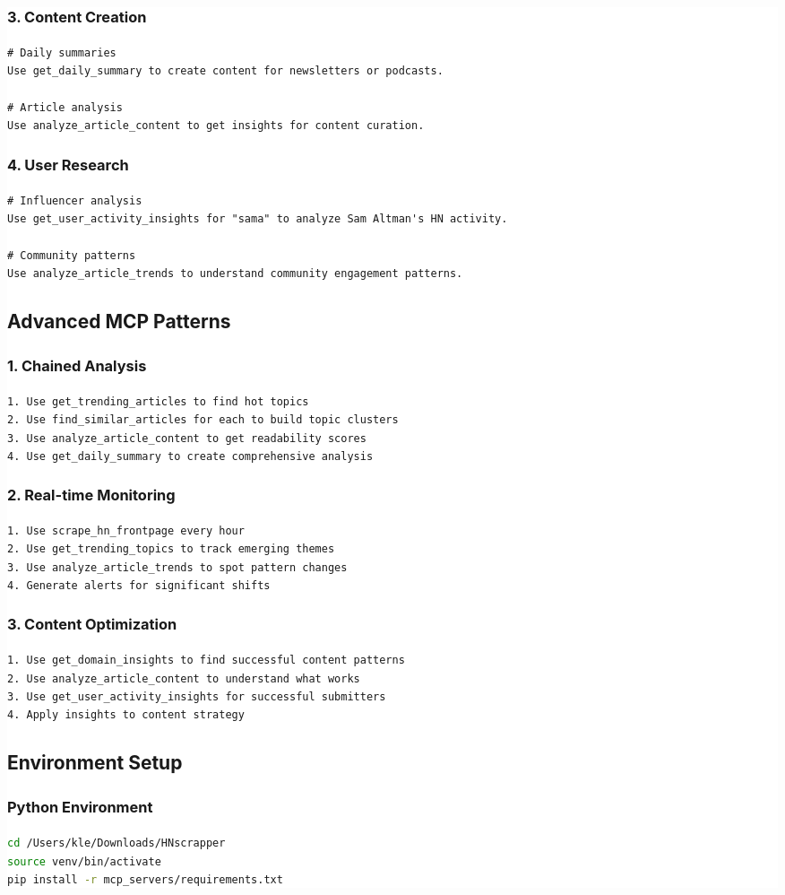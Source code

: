 ### 3. Content Creation
```
# Daily summaries
Use get_daily_summary to create content for newsletters or podcasts.

# Article analysis
Use analyze_article_content to get insights for content curation.
```

### 4. User Research
```
# Influencer analysis
Use get_user_activity_insights for "sama" to analyze Sam Altman's HN activity.

# Community patterns
Use analyze_article_trends to understand community engagement patterns.
```

## Advanced MCP Patterns

### 1. Chained Analysis
```
1. Use get_trending_articles to find hot topics
2. Use find_similar_articles for each to build topic clusters
3. Use analyze_article_content to get readability scores
4. Use get_daily_summary to create comprehensive analysis
```

### 2. Real-time Monitoring
```
1. Use scrape_hn_frontpage every hour
2. Use get_trending_topics to track emerging themes
3. Use analyze_article_trends to spot pattern changes
4. Generate alerts for significant shifts
```

### 3. Content Optimization
```
1. Use get_domain_insights to find successful content patterns
2. Use analyze_article_content to understand what works
3. Use get_user_activity_insights for successful submitters
4. Apply insights to content strategy
```

## Environment Setup

### Python Environment
```bash
cd /Users/kle/Downloads/HNscrapper
source venv/bin/activate
pip install -r mcp_servers/requirements.txt
```
